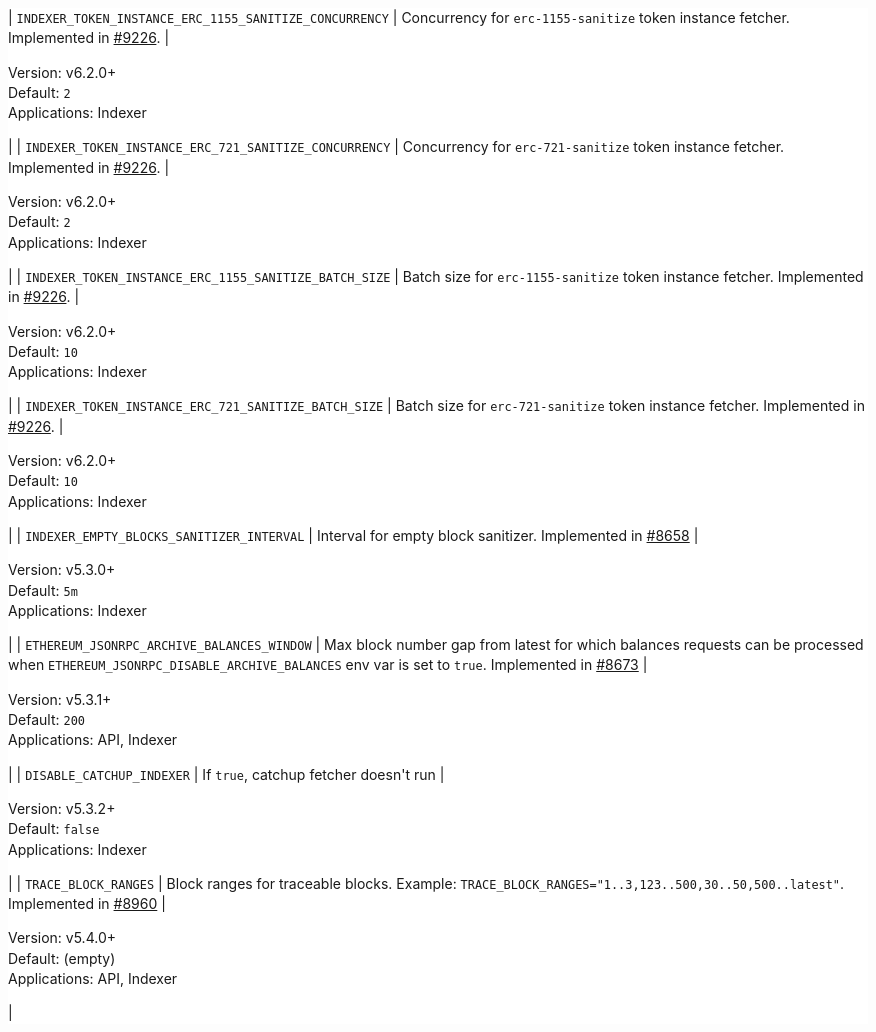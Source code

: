| `INDEXER_TOKEN_INSTANCE_ERC_1155_SANITIZE_CONCURRENCY`        | Concurrency for `erc-1155-sanitize` token instance fetcher. Implemented in [#9226](https://github.com/blockscout/blockscout/pull/9226).                                                                                                                                                                                                                                                                                                                                                                                          | <p>Version: v6.2.0+<br>Default: <code>2</code><br>Applications: Indexer</p>                                          |
| `INDEXER_TOKEN_INSTANCE_ERC_721_SANITIZE_CONCURRENCY`         | Concurrency for `erc-721-sanitize` token instance fetcher. Implemented in [#9226](https://github.com/blockscout/blockscout/pull/9226).                                                                                                                                                                                                                                                                                                                                                                                           | <p>Version: v6.2.0+<br>Default: <code>2</code><br>Applications: Indexer</p>                                          |
| `INDEXER_TOKEN_INSTANCE_ERC_1155_SANITIZE_BATCH_SIZE`         | Batch size for `erc-1155-sanitize` token instance fetcher. Implemented in [#9226](https://github.com/blockscout/blockscout/pull/9226).                                                                                                                                                                                                                                                                                                                                                                                           | <p>Version: v6.2.0+<br>Default: <code>10</code><br>Applications: Indexer</p>                                         |
| `INDEXER_TOKEN_INSTANCE_ERC_721_SANITIZE_BATCH_SIZE`          | Batch size for `erc-721-sanitize` token instance fetcher. Implemented in [#9226](https://github.com/blockscout/blockscout/pull/9226).                                                                                                                                                                                                                                                                                                                                                                                            | <p>Version: v6.2.0+<br>Default: <code>10</code><br>Applications: Indexer</p>                                         |
| `INDEXER_EMPTY_BLOCKS_SANITIZER_INTERVAL`                     | Interval for empty block sanitizer. Implemented in [#8658](https://github.com/blockscout/blockscout/pull/8658)                                                                                                                                                                                                                                                                                                                                                                                                                   | <p>Version: v5.3.0+<br>Default: <code>5m</code><br>Applications: Indexer</p>                                         |
| `ETHEREUM_JSONRPC_ARCHIVE_BALANCES_WINDOW`                    | Max block number gap from latest for which balances requests can be processed when `ETHEREUM_JSONRPC_DISABLE_ARCHIVE_BALANCES` env var is set to `true`. Implemented in [#8673](https://github.com/blockscout/blockscout/pull/8673)                                                                                                                                                                                                                                                                                              | <p>Version: v5.3.1+<br>Default: <code>200</code><br>Applications: API, Indexer</p>                                   |
| `DISABLE_CATCHUP_INDEXER`                                     | If `true`, catchup fetcher doesn't run                                                                                                                                                                                                                                                                                                                                                                                                                                                                                           | <p>Version: v5.3.2+<br>Default: <code>false</code><br>Applications: Indexer</p>                                      |
| `TRACE_BLOCK_RANGES`                                          | Block ranges for traceable blocks. Example: `TRACE_BLOCK_RANGES="1..3,123..500,30..50,500..latest"`. Implemented in [#8960](https://github.com/blockscout/blockscout/pull/8960)                                                                                                                                                                                                                                                                                                                                                  | <p>Version: v5.4.0+<br>Default: (empty)<br>Applications: API, Indexer</p>                                            |